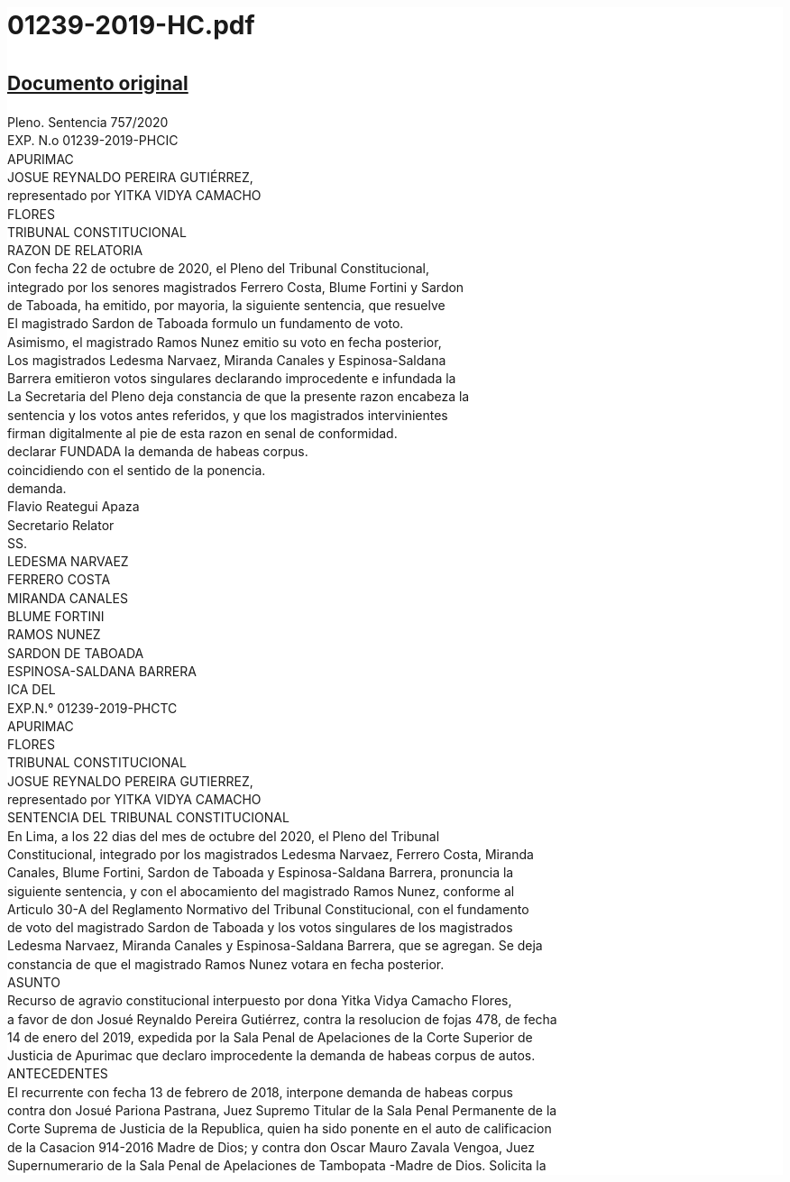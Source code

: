 
01239-2019-HC.pdf
=================
  
[Documento original](https://tc.gob.pe/jurisprudencia/2020/01239-2019-HC.pdf)  
---  
Pleno. Sentencia 757/2020  
EXP. N.o 01239-2019-PHCIC  
APURIMAC  
JOSUE REYNALDO PEREIRA GUTIÉRREZ,  
representado por YITKA VIDYA CAMACHO  
FLORES  
TRIBUNAL CONSTITUCIONAL  
RAZON DE RELATORIA  
Con fecha 22 de octubre de 2020, el Pleno del Tribunal Constitucional,  
integrado por los senores magistrados Ferrero Costa, Blume Fortini y Sardon  
de Taboada, ha emitido, por mayoria, la siguiente sentencia, que resuelve  
El magistrado Sardon de Taboada formulo un fundamento de voto.  
Asimismo, el magistrado Ramos Nunez emitio su voto en fecha posterior,  
Los magistrados Ledesma Narvaez, Miranda Canales y Espinosa-Saldana  
Barrera emitieron votos singulares declarando improcedente e infundada la  
La Secretaria del Pleno deja constancia de que la presente razon encabeza la  
sentencia y los votos antes referidos, y que los magistrados intervinientes  
firman digitalmente al pie de esta razon en senal de conformidad.  
declarar FUNDADA la demanda de habeas corpus.  
coincidiendo con el sentido de la ponencia.  
demanda.  
Flavio Reategui Apaza  
Secretario Relator  
SS.  
LEDESMA NARVAEZ  
FERRERO COSTA  
MIRANDA CANALES  
BLUME FORTINI  
RAMOS NUNEZ  
SARDON DE TABOADA  
ESPINOSA-SALDANA BARRERA  
ICA DEL  
EXP.N.° 01239-2019-PHCTC  
APURIMAC  
FLORES  
TRIBUNAL CONSTITUCIONAL  
JOSUE REYNALDO PEREIRA GUTIERREZ,  
representado por YITKA VIDYA CAMACHO  
SENTENCIA DEL TRIBUNAL CONSTITUCIONAL  
En Lima, a los 22 dias del mes de octubre del 2020, el Pleno del Tribunal  
Constitucional, integrado por los magistrados Ledesma Narvaez, Ferrero Costa, Miranda  
Canales, Blume Fortini, Sardon de Taboada y Espinosa-Saldana Barrera, pronuncia la  
siguiente sentencia, y con el abocamiento del magistrado Ramos Nunez, conforme al  
Articulo 30-A del Reglamento Normativo del Tribunal Constitucional, con el fundamento  
de voto del magistrado Sardon de Taboada y los votos singulares de los magistrados  
Ledesma Narvaez, Miranda Canales y Espinosa-Saldana Barrera, que se agregan. Se deja  
constancia de que el magistrado Ramos Nunez votara en fecha posterior.  
ASUNTO  
Recurso de agravio constitucional interpuesto por dona Yitka Vidya Camacho Flores,  
a favor de don Josué Reynaldo Pereira Gutiérrez, contra la resolucion de fojas 478, de fecha  
14 de enero del 2019, expedida por la Sala Penal de Apelaciones de la Corte Superior de  
Justicia de Apurimac que declaro improcedente la demanda de habeas corpus de autos.  
ANTECEDENTES  
El recurrente con fecha 13 de febrero de 2018, interpone demanda de habeas corpus  
contra don Josué Pariona Pastrana, Juez Supremo Titular de la Sala Penal Permanente de la  
Corte Suprema de Justicia de la Republica, quien ha sido ponente en el auto de calificacion  
de la Casacion 914-2016 Madre de Dios; y contra don Oscar Mauro Zavala Vengoa, Juez  
Supernumerario de la Sala Penal de Apelaciones de Tambopata -Madre de Dios. Solicita la  